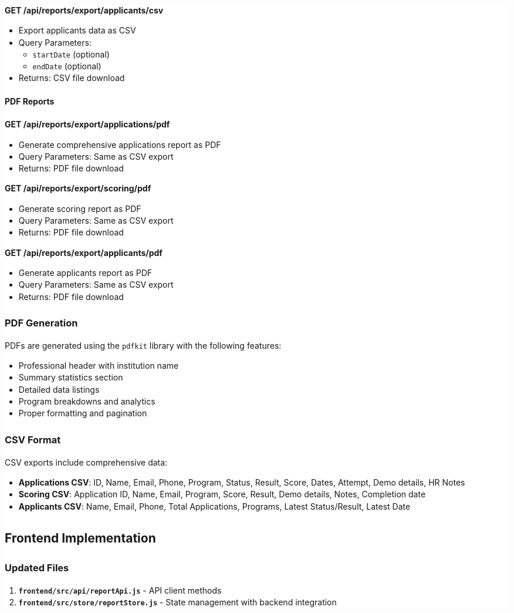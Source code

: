 **GET /api/reports/export/applicants/csv**

- Export applicants data as CSV
- Query Parameters:
  - `startDate` (optional)
  - `endDate` (optional)
- Returns: CSV file download

#### PDF Reports

**GET /api/reports/export/applications/pdf**

- Generate comprehensive applications report as PDF
- Query Parameters: Same as CSV export
- Returns: PDF file download

**GET /api/reports/export/scoring/pdf**

- Generate scoring report as PDF
- Query Parameters: Same as CSV export
- Returns: PDF file download

**GET /api/reports/export/applicants/pdf**

- Generate applicants report as PDF
- Query Parameters: Same as CSV export
- Returns: PDF file download

### PDF Generation

PDFs are generated using the `pdfkit` library with the following features:

- Professional header with institution name
- Summary statistics section
- Detailed data listings
- Program breakdowns and analytics
- Proper formatting and pagination

### CSV Format

CSV exports include comprehensive data:

- **Applications CSV**: ID, Name, Email, Phone, Program, Status, Result, Score, Dates, Attempt, Demo details, HR Notes
- **Scoring CSV**: Application ID, Name, Email, Program, Score, Result, Demo details, Notes, Completion date
- **Applicants CSV**: Name, Email, Phone, Total Applications, Programs, Latest Status/Result, Latest Date

## Frontend Implementation

### Updated Files

1. **`frontend/src/api/reportApi.js`** - API client methods
2. **`frontend/src/store/reportStore.js`** - State management with backend integration
